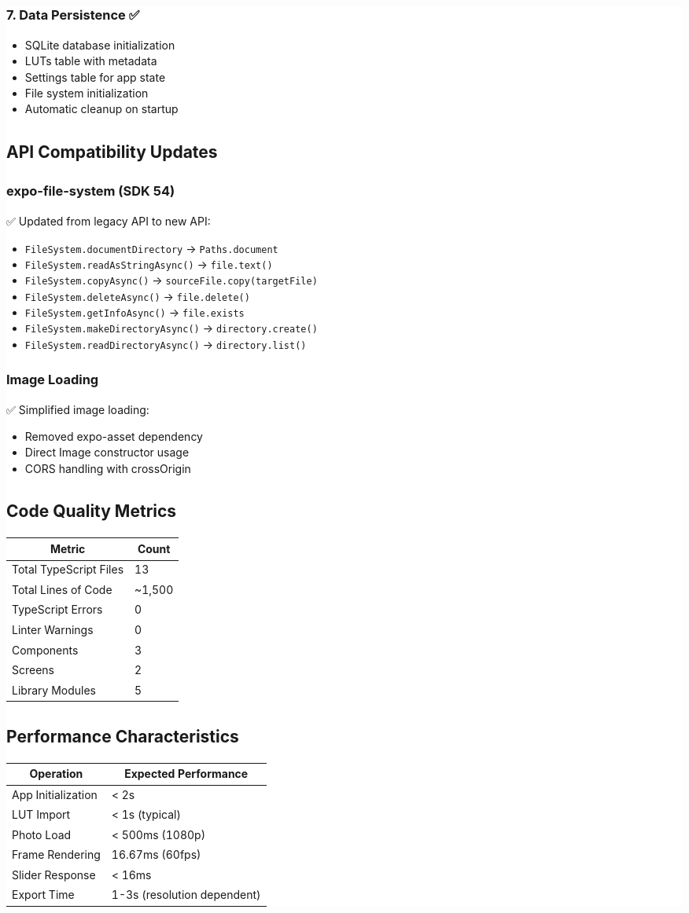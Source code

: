 ### 7. Data Persistence ✅
- SQLite database initialization
- LUTs table with metadata
- Settings table for app state
- File system initialization
- Automatic cleanup on startup

## API Compatibility Updates

### expo-file-system (SDK 54)
✅ Updated from legacy API to new API:
- `FileSystem.documentDirectory` → `Paths.document`
- `FileSystem.readAsStringAsync()` → `file.text()`
- `FileSystem.copyAsync()` → `sourceFile.copy(targetFile)`
- `FileSystem.deleteAsync()` → `file.delete()`
- `FileSystem.getInfoAsync()` → `file.exists`
- `FileSystem.makeDirectoryAsync()` → `directory.create()`
- `FileSystem.readDirectoryAsync()` → `directory.list()`

### Image Loading
✅ Simplified image loading:
- Removed expo-asset dependency
- Direct Image constructor usage
- CORS handling with crossOrigin

## Code Quality Metrics

| Metric | Count |
|--------|-------|
| Total TypeScript Files | 13 |
| Total Lines of Code | ~1,500 |
| TypeScript Errors | 0 |
| Linter Warnings | 0 |
| Components | 3 |
| Screens | 2 |
| Library Modules | 5 |

## Performance Characteristics

| Operation | Expected Performance |
|-----------|---------------------|
| App Initialization | < 2s |
| LUT Import | < 1s (typical) |
| Photo Load | < 500ms (1080p) |
| Frame Rendering | 16.67ms (60fps) |
| Slider Response | < 16ms |
| Export Time | 1-3s (resolution dependent) |
